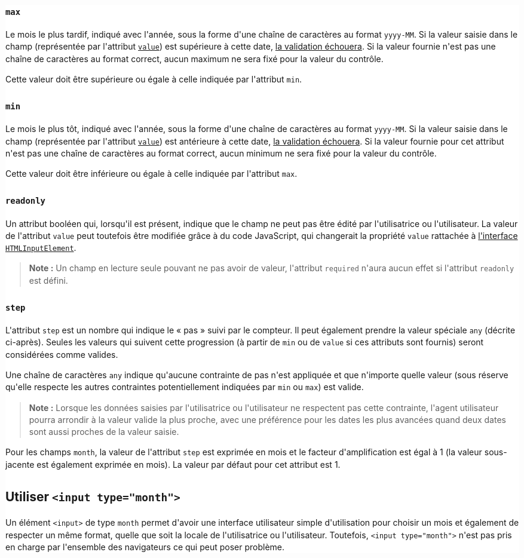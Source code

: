 ### `max`

Le mois le plus tardif, indiqué avec l'année, sous la forme d'une chaîne de caractères au format `yyyy-MM`. Si la valeur saisie dans le champ (représentée par l'attribut [`value`](/fr/docs/Web/HTML/Element/Input#attr-value)) est supérieure à cette date, [la validation échouera](/fr/docs/Web/Guide/HTML/Constraint_validation). Si la valeur fournie n'est pas une chaîne de caractères au format correct, aucun maximum ne sera fixé pour la valeur du contrôle.

Cette valeur doit être supérieure ou égale à celle indiquée par l'attribut `min`.

### `min`

Le mois le plus tôt, indiqué avec l'année, sous la forme d'une chaîne de caractères au format `yyyy-MM`. Si la valeur saisie dans le champ (représentée par l'attribut [`value`](/fr/docs/Web/HTML/Element/Input#attr-value)) est antérieure à cette date, [la validation échouera](/fr/docs/Web/Guide/HTML/Constraint_validation). Si la valeur fournie pour cet attribut n'est pas une chaîne de caractères au format correct, aucun minimum ne sera fixé pour la valeur du contrôle.

Cette valeur doit être inférieure ou égale à celle indiquée par l'attribut `max`.

### `readonly`

Un attribut booléen qui, lorsqu'il est présent, indique que le champ ne peut pas être édité par l'utilisatrice ou l'utilisateur. La valeur de l'attribut `value` peut toutefois être modifiée grâce à du code JavaScript, qui changerait la propriété `value` rattachée à [l'interface `HTMLInputElement`](/fr/docs/Web/API/HTMLInputElement).

> **Note :** Un champ en lecture seule pouvant ne pas avoir de valeur, l'attribut `required` n'aura aucun effet si l'attribut `readonly` est défini.

### `step`

L'attribut `step` est un nombre qui indique le «&nbsp;pas&nbsp;» suivi par le compteur. Il peut également prendre la valeur spéciale `any` (décrite ci-après). Seules les valeurs qui suivent cette progression (à partir de `min` ou de `value` si ces attributs sont fournis) seront considérées comme valides.

Une chaîne de caractères `any` indique qu'aucune contrainte de pas n'est appliquée et que n'importe quelle valeur (sous réserve qu'elle respecte les autres contraintes potentiellement indiquées par `min` ou `max`) est valide.

> **Note :** Lorsque les données saisies par l'utilisatrice ou l'utilisateur ne respectent pas cette contrainte, l'agent utilisateur pourra arrondir à la valeur valide la plus proche, avec une préférence pour les dates les plus avancées quand deux dates sont aussi proches de la valeur saisie.

Pour les champs `month`, la valeur de l'attribut `step` est exprimée en mois et le facteur d'amplification est égal à 1 (la valeur sous-jacente est également exprimée en mois). La valeur par défaut pour cet attribut est 1.

## Utiliser `<input type="month">`

Un élément `<input>` de type `month` permet d'avoir une interface utilisateur simple d'utilisation pour choisir un mois et également de respecter un même format, quelle que soit la locale de l'utilisatrice ou l'utilisateur. Toutefois, `<input type="month">` n'est pas pris en charge par l'ensemble des navigateurs ce qui peut poser problème.
